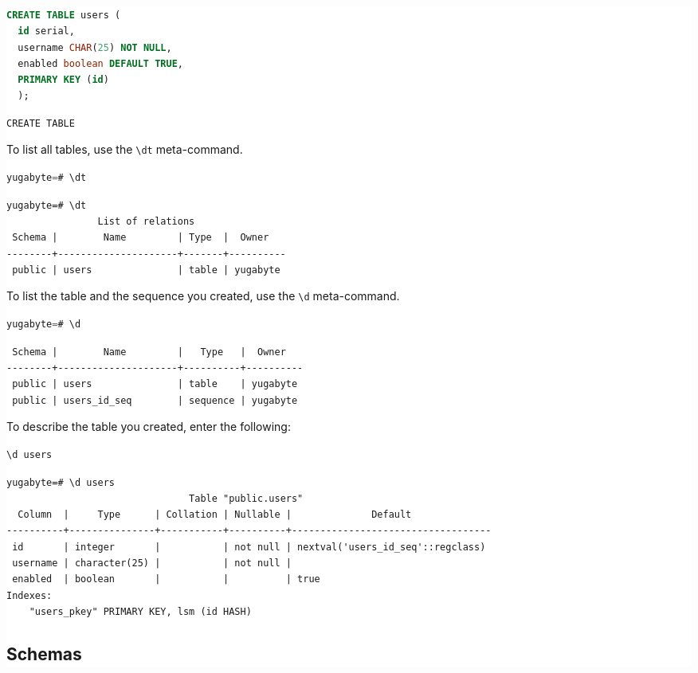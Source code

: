 ```sql
CREATE TABLE users (
  id serial,
  username CHAR(25) NOT NULL,
  enabled boolean DEFAULT TRUE,
  PRIMARY KEY (id)
  );
```

```output
CREATE TABLE
```

To list all tables, use the `\dt` meta-command.

```sql
yugabyte=# \dt
```

```output
yugabyte=# \dt
                List of relations
 Schema |        Name         | Type  |  Owner
--------+---------------------+-------+----------
 public | users               | table | yugabyte
```

To list the table and the sequence you created, use the `\d` meta-command.

```sql
yugabyte=# \d
```

```output
 Schema |        Name         |   Type   |  Owner
--------+---------------------+----------+----------
 public | users               | table    | yugabyte
 public | users_id_seq        | sequence | yugabyte
```

To describe the table you created, enter the following:

```sql
\d users
```

```output
yugabyte=# \d users
                                Table "public.users"
  Column  |     Type      | Collation | Nullable |              Default
----------+---------------+-----------+----------+-----------------------------------
 id       | integer       |           | not null | nextval('users_id_seq'::regclass)
 username | character(25) |           | not null |
 enabled  | boolean       |           |          | true
Indexes:
    "users_pkey" PRIMARY KEY, lsm (id HASH)
```

## Schemas
